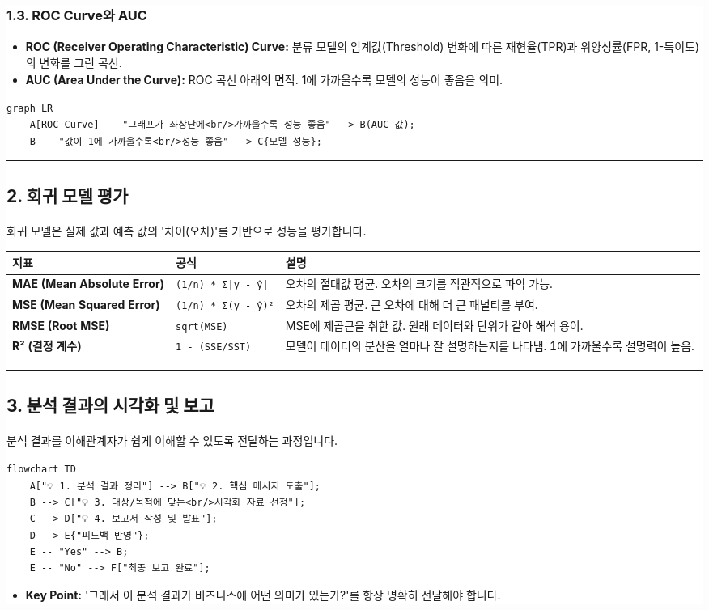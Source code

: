 ### 1.3. ROC Curve와 AUC

- **ROC (Receiver Operating Characteristic) Curve:** 분류 모델의 임계값(Threshold) 변화에 따른 재현율(TPR)과 위양성률(FPR, 1-특이도)의 변화를 그린 곡선.
- **AUC (Area Under the Curve):** ROC 곡선 아래의 면적. 1에 가까울수록 모델의 성능이 좋음을 의미.

```mermaid
graph LR
    A[ROC Curve] -- "그래프가 좌상단에<br/>가까울수록 성능 좋음" --> B(AUC 값);
    B -- "값이 1에 가까울수록<br/>성능 좋음" --> C{모델 성능};
```

---

## 2. 회귀 모델 평가

회귀 모델은 실제 값과 예측 값의 '차이(오차)'를 기반으로 성능을 평가합니다.

| 지표 | 공식 | 설명 |
| :--- | :--- | :--- |
| **MAE (Mean Absolute Error)** | `(1/n) * Σ\|y - ŷ\|` | 오차의 절대값 평균. 오차의 크기를 직관적으로 파악 가능. |
| **MSE (Mean Squared Error)** | `(1/n) * Σ(y - ŷ)²` | 오차의 제곱 평균. 큰 오차에 대해 더 큰 패널티를 부여. |
| **RMSE (Root MSE)** | `sqrt(MSE)` | MSE에 제곱근을 취한 값. 원래 데이터와 단위가 같아 해석 용이. |
| **R² (결정 계수)** | `1 - (SSE/SST)` | 모델이 데이터의 분산을 얼마나 잘 설명하는지를 나타냄. 1에 가까울수록 설명력이 높음. |

---

## 3. 분석 결과의 시각화 및 보고

분석 결과를 이해관계자가 쉽게 이해할 수 있도록 전달하는 과정입니다.

```mermaid
flowchart TD
    A["💡 1. 분석 결과 정리"] --> B["💡 2. 핵심 메시지 도출"];
    B --> C["💡 3. 대상/목적에 맞는<br/>시각화 자료 선정"];
    C --> D["💡 4. 보고서 작성 및 발표"];
    D --> E{"피드백 반영"};
    E -- "Yes" --> B;
    E -- "No" --> F["최종 보고 완료"];
```
- **Key Point:** '그래서 이 분석 결과가 비즈니스에 어떤 의미가 있는가?'를 항상 명확히 전달해야 합니다. 